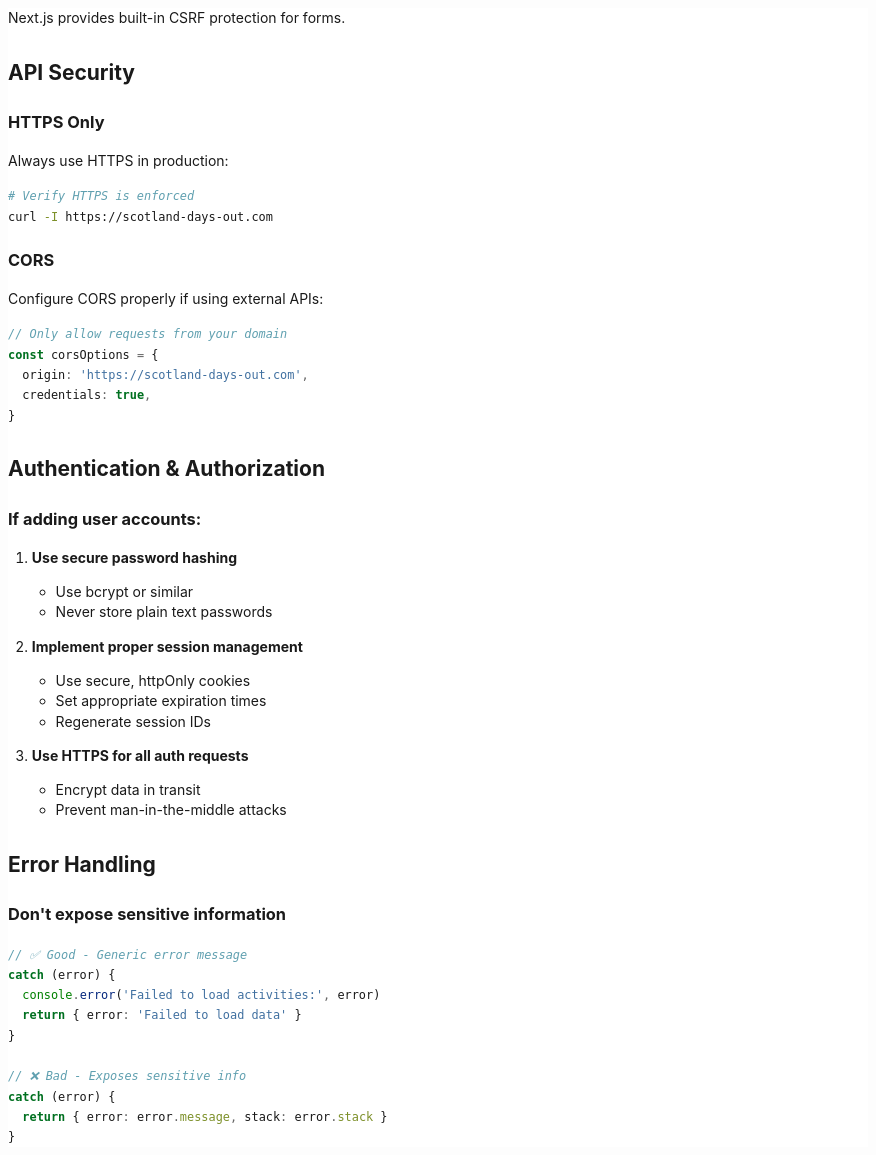 Next.js provides built-in CSRF protection for forms.

## API Security

### HTTPS Only

Always use HTTPS in production:

```bash
# Verify HTTPS is enforced
curl -I https://scotland-days-out.com
```

### CORS

Configure CORS properly if using external APIs:

```typescript
// Only allow requests from your domain
const corsOptions = {
  origin: 'https://scotland-days-out.com',
  credentials: true,
}
```

## Authentication & Authorization

### If adding user accounts:

1. **Use secure password hashing**
   - Use bcrypt or similar
   - Never store plain text passwords

2. **Implement proper session management**
   - Use secure, httpOnly cookies
   - Set appropriate expiration times
   - Regenerate session IDs

3. **Use HTTPS for all auth requests**
   - Encrypt data in transit
   - Prevent man-in-the-middle attacks

## Error Handling

### Don't expose sensitive information

```typescript
// ✅ Good - Generic error message
catch (error) {
  console.error('Failed to load activities:', error)
  return { error: 'Failed to load data' }
}

// ❌ Bad - Exposes sensitive info
catch (error) {
  return { error: error.message, stack: error.stack }
}
```
